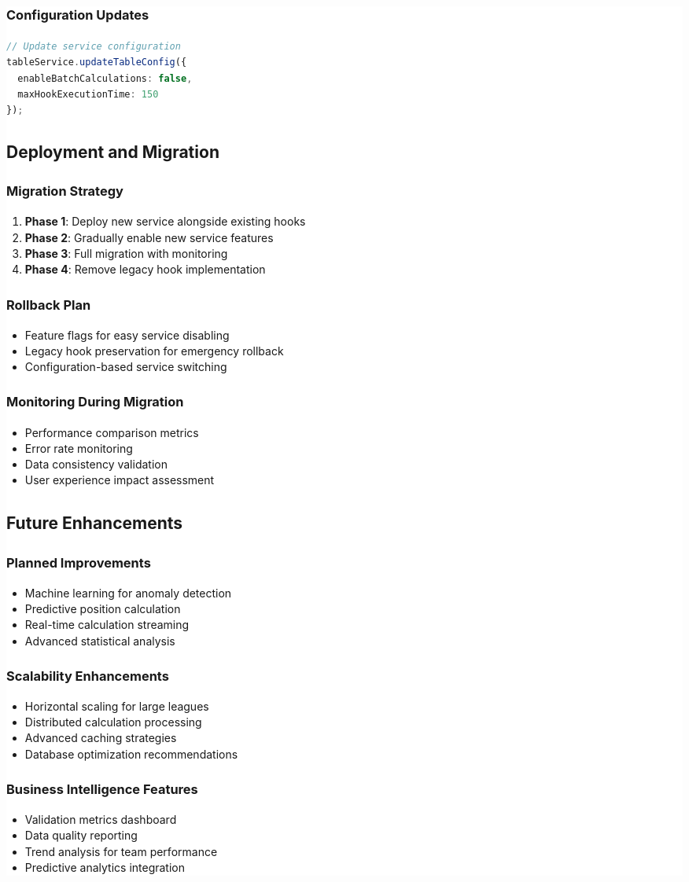 ### Configuration Updates
```typescript
// Update service configuration
tableService.updateTableConfig({
  enableBatchCalculations: false,
  maxHookExecutionTime: 150
});
```

## Deployment and Migration

### Migration Strategy
1. **Phase 1**: Deploy new service alongside existing hooks
2. **Phase 2**: Gradually enable new service features
3. **Phase 3**: Full migration with monitoring
4. **Phase 4**: Remove legacy hook implementation

### Rollback Plan
- Feature flags for easy service disabling
- Legacy hook preservation for emergency rollback
- Configuration-based service switching

### Monitoring During Migration
- Performance comparison metrics
- Error rate monitoring
- Data consistency validation
- User experience impact assessment

## Future Enhancements

### Planned Improvements
- Machine learning for anomaly detection
- Predictive position calculation
- Real-time calculation streaming
- Advanced statistical analysis

### Scalability Enhancements
- Horizontal scaling for large leagues
- Distributed calculation processing
- Advanced caching strategies
- Database optimization recommendations

### Business Intelligence Features
- Validation metrics dashboard
- Data quality reporting
- Trend analysis for team performance
- Predictive analytics integration
